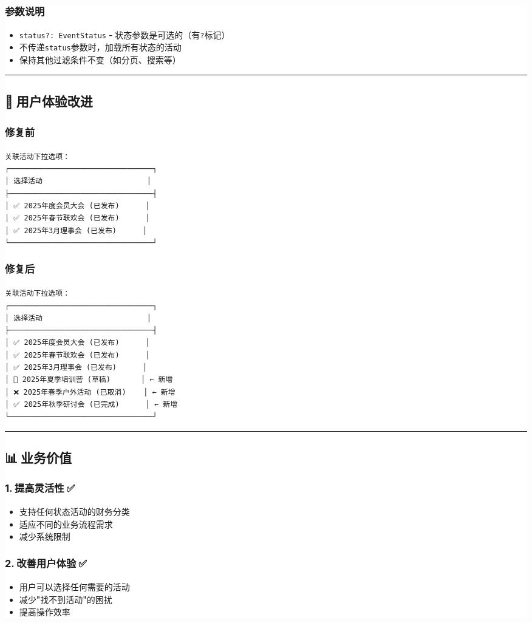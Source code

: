 ### 参数说明
- `status?: EventStatus` - 状态参数是可选的（有`?`标记）
- 不传递`status`参数时，加载所有状态的活动
- 保持其他过滤条件不变（如分页、搜索等）

---

## 🎨 用户体验改进

### 修复前
```
关联活动下拉选项：
┌─────────────────────────────────┐
│ 选择活动                        │
├─────────────────────────────────┤
│ ✅ 2025年度会员大会 (已发布)      │
│ ✅ 2025年春节联欢会 (已发布)      │
│ ✅ 2025年3月理事会 (已发布)      │
└─────────────────────────────────┘
```

### 修复后
```
关联活动下拉选项：
┌─────────────────────────────────┐
│ 选择活动                        │
├─────────────────────────────────┤
│ ✅ 2025年度会员大会 (已发布)      │
│ ✅ 2025年春节联欢会 (已发布)      │
│ ✅ 2025年3月理事会 (已发布)      │
│ 📝 2025年夏季培训营 (草稿)       │ ← 新增
│ ❌ 2025年春季户外活动 (已取消)    │ ← 新增
│ ✅ 2025年秋季研讨会 (已完成)      │ ← 新增
└─────────────────────────────────┘
```

---

## 📊 业务价值

### 1. 提高灵活性 ✅
- 支持任何状态活动的财务分类
- 适应不同的业务流程需求
- 减少系统限制

### 2. 改善用户体验 ✅
- 用户可以选择任何需要的活动
- 减少"找不到活动"的困扰
- 提高操作效率
